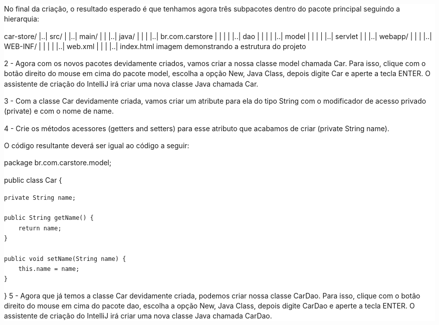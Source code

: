 No final da criação, o resultado esperado é que tenhamos agora três subpacotes dentro do pacote principal seguindo a hierarquia:

car-store/
|..| src/
|  |..| main/
|  |  |..| java/
|  |  |  |..| br.com.carstore
|  |  |  |  |..| dao
|  |  |  |  |..| model
|  |  |  |  |..| servlet
|  |  |..| webapp/
|  |  |  |..| WEB-INF/
|  |  |  |  |..| web.xml
|  |  |  |..| index.html
imagem demonstrando a estrutura do projeto

2 - Agora com os novos pacotes devidamente criados, vamos criar a nossa classe model chamada Car. Para isso, clique com o botão direito do mouse em cima do pacote model, escolha a opção New, Java Class, depois digite Car e aperte a tecla ENTER. O assistente de criação do IntelliJ irá criar uma nova classe Java chamada Car.

3 - Com a classe Car devidamente criada, vamos criar um atribute para ela do tipo String com o modificador de acesso privado (private) e com o nome de name.

4 - Crie os métodos acessores (getters and setters) para esse atributo que acabamos de criar (private String name).

O código resultante deverá ser igual ao código a seguir:

package br.com.carstore.model;

public class Car {

    private String name;

    public String getName() {
        return name;
    }

    public void setName(String name) {
        this.name = name;
    }

}
5 - Agora que já temos a classe Car devidamente criada, podemos criar nossa classe CarDao. Para isso, clique com o botão direito do mouse em cima do pacote dao, escolha a opção New, Java Class, depois digite CarDao e aperte a tecla ENTER. O assistente de criação do IntelliJ irá criar uma nova classe Java chamada CarDao.
